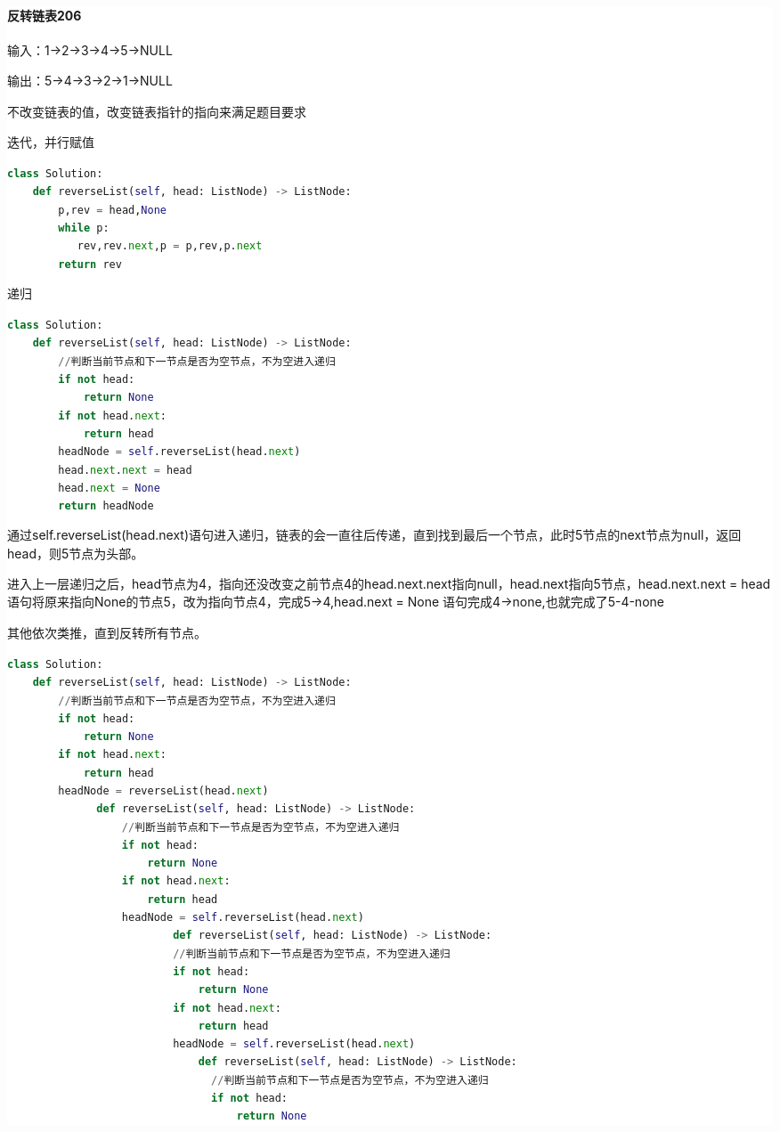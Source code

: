 #### 反转链表206

输入：1->2->3->4->5->NULL

输出：5->4->3->2->1->NULL

不改变链表的值，改变链表指针的指向来满足题目要求

迭代，并行赋值

```python
class Solution:
    def reverseList(self, head: ListNode) -> ListNode:
        p,rev = head,None
        while p:
           rev,rev.next,p = p,rev,p.next
        return rev
```

递归

```python
class Solution:
    def reverseList(self, head: ListNode) -> ListNode:
        //判断当前节点和下一节点是否为空节点，不为空进入递归
        if not head:
            return None
        if not head.next:
            return head
        headNode = self.reverseList(head.next)
        head.next.next = head
        head.next = None
        return headNode
```

通过self.reverseList(head.next)语句进入递归，链表的会一直往后传递，直到找到最后一个节点，此时5节点的next节点为null，返回head，则5节点为头部。

进入上一层递归之后，head节点为4，指向还没改变之前节点4的head.next.next指向null，head.next指向5节点，head.next.next = head语句将原来指向None的节点5，改为指向节点4，完成5->4,head.next = None 语句完成4->none,也就完成了5-4-none

其他依次类推，直到反转所有节点。

```python
class Solution:
    def reverseList(self, head: ListNode) -> ListNode:
        //判断当前节点和下一节点是否为空节点，不为空进入递归
        if not head:
            return None
        if not head.next:
            return head
        headNode = reverseList(head.next)
              def reverseList(self, head: ListNode) -> ListNode:
                  //判断当前节点和下一节点是否为空节点，不为空进入递归
                  if not head:
                      return None
                  if not head.next:
                      return head
                  headNode = self.reverseList(head.next)
                          def reverseList(self, head: ListNode) -> ListNode:
                          //判断当前节点和下一节点是否为空节点，不为空进入递归
                          if not head:
                              return None
                          if not head.next:
                              return head
                          headNode = self.reverseList(head.next)
                              def reverseList(self, head: ListNode) -> ListNode:
                                //判断当前节点和下一节点是否为空节点，不为空进入递归
                                if not head:
                                    return None
```